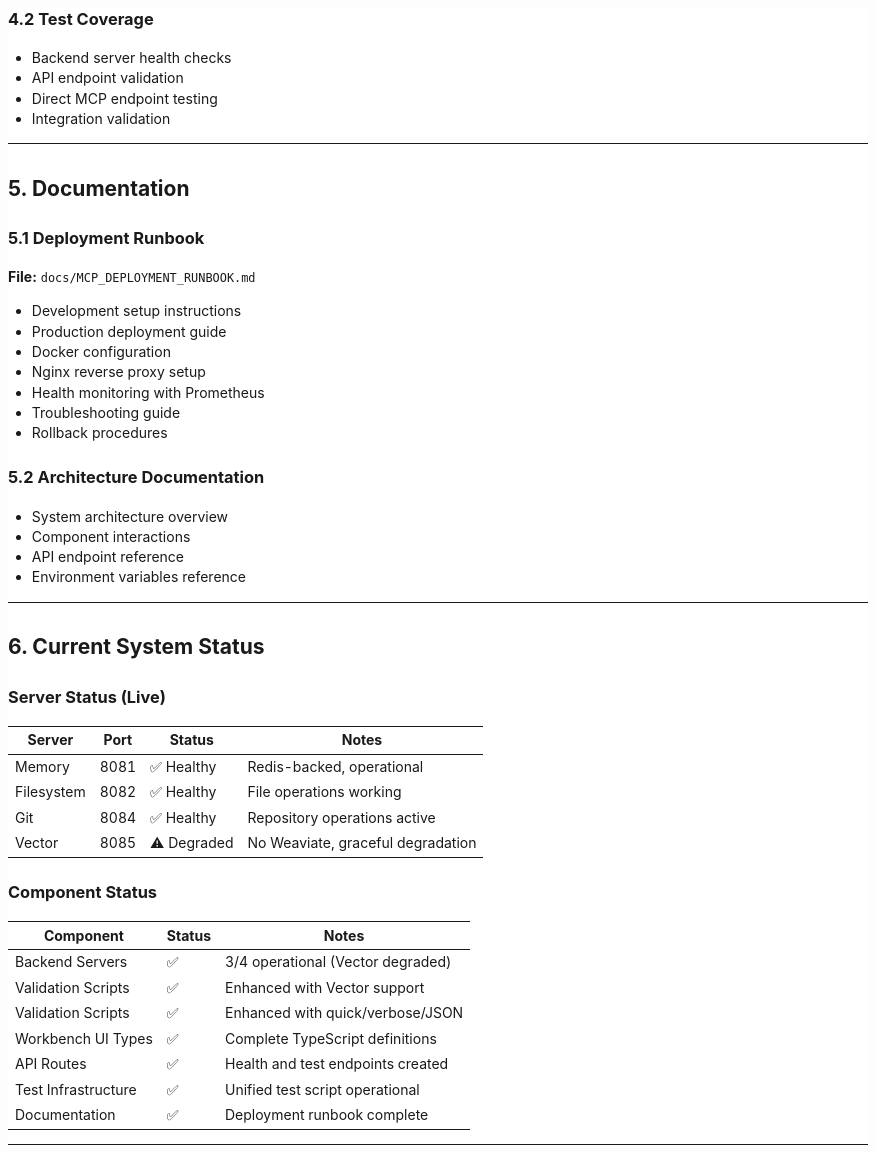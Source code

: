 ### 4.2 Test Coverage
- Backend server health checks
- API endpoint validation
- Direct MCP endpoint testing
- Integration validation

---

## 5. Documentation

### 5.1 Deployment Runbook
**File:** `docs/MCP_DEPLOYMENT_RUNBOOK.md`
- Development setup instructions
- Production deployment guide
- Docker configuration
- Nginx reverse proxy setup
- Health monitoring with Prometheus
- Troubleshooting guide
- Rollback procedures

### 5.2 Architecture Documentation
- System architecture overview
- Component interactions
- API endpoint reference
- Environment variables reference

---

## 6. Current System Status

### Server Status (Live)
| Server | Port | Status | Notes |
|--------|------|--------|-------|
| Memory | 8081 | ✅ Healthy | Redis-backed, operational |
| Filesystem | 8082 | ✅ Healthy | File operations working |
| Git | 8084 | ✅ Healthy | Repository operations active |
| Vector | 8085 | ⚠️ Degraded | No Weaviate, graceful degradation |

### Component Status
| Component | Status | Notes |
|-----------|--------|-------|
| Backend Servers | ✅ | 3/4 operational (Vector degraded) |
| Validation Scripts | ✅ | Enhanced with Vector support |
| Validation Scripts | ✅ | Enhanced with quick/verbose/JSON |
| Workbench UI Types | ✅ | Complete TypeScript definitions |
| API Routes | ✅ | Health and test endpoints created |
| Test Infrastructure | ✅ | Unified test script operational |
| Documentation | ✅ | Deployment runbook complete |

---